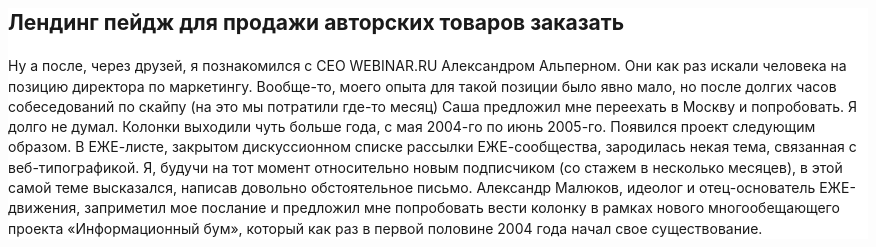 ## Лендинг пейдж для продажи авторских товаров заказать
Ну а после, через друзей, я познакомился с CEO WEBINAR.RU Александром Альперном. Они как раз искали человека на позицию директора по маркетингу. Вообще-то, моего опыта для такой позиции было явно мало, но после долгих часов собеседований по скайпу (на это мы потратили где-то месяц) Саша предложил мне переехать в Москву и попробовать. Я долго не думал. 
Колонки выходили чуть больше года, с мая 2004-го по июнь 2005-го. Появился проект следующим образом. В ЕЖЕ-листе, закрытом дискуссионном списке рассылки ЕЖЕ-сообщества, зародилась некая тема, связанная с веб-типографикой. Я, будучи на тот момент относительно новым подписчиком (со стажем в несколько месяцев), в этой самой теме высказался, написав довольно обстоятельное письмо. Александр Малюков, идеолог и отец-основатель ЕЖЕ-движения, заприметил мое послание и предложил мне попробовать вести колонку в рамках нового многообещающего проекта «Информационный бум», который как раз в первой половине 2004 года начал свое существование. 